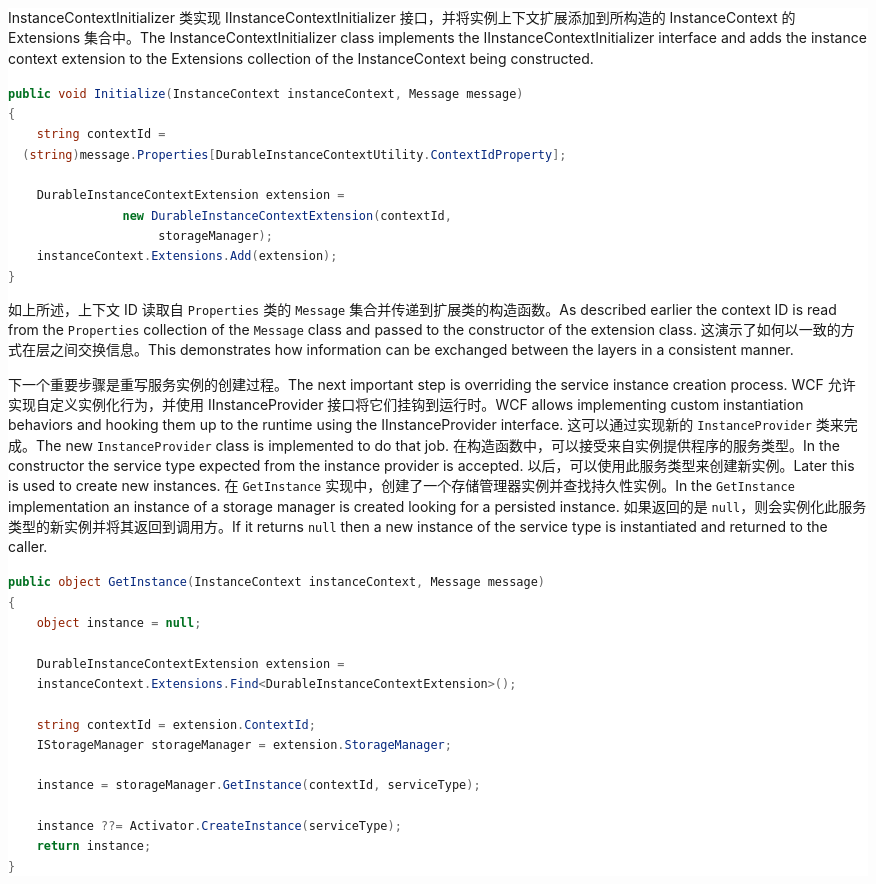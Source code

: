 
<span data-ttu-id="1364a-203">InstanceContextInitializer 类实现 IInstanceContextInitializer 接口，并将实例上下文扩展添加到所构造的 InstanceContext 的 Extensions 集合中。</span><span class="sxs-lookup"><span data-stu-id="1364a-203">The InstanceContextInitializer class implements the IInstanceContextInitializer interface and adds the instance context extension to the Extensions collection of the InstanceContext being constructed.</span></span>

```csharp
public void Initialize(InstanceContext instanceContext, Message message)
{
    string contextId =
  (string)message.Properties[DurableInstanceContextUtility.ContextIdProperty];

    DurableInstanceContextExtension extension =
                new DurableInstanceContextExtension(contextId,
                     storageManager);
    instanceContext.Extensions.Add(extension);
}
```

<span data-ttu-id="1364a-204">如上所述，上下文 ID 读取自 `Properties` 类的 `Message` 集合并传递到扩展类的构造函数。</span><span class="sxs-lookup"><span data-stu-id="1364a-204">As described earlier the context ID is read from the `Properties` collection of the `Message` class and passed to the constructor of the extension class.</span></span> <span data-ttu-id="1364a-205">这演示了如何以一致的方式在层之间交换信息。</span><span class="sxs-lookup"><span data-stu-id="1364a-205">This demonstrates how information can be exchanged between the layers in a consistent manner.</span></span>

<span data-ttu-id="1364a-206">下一个重要步骤是重写服务实例的创建过程。</span><span class="sxs-lookup"><span data-stu-id="1364a-206">The next important step is overriding the service instance creation process.</span></span> <span data-ttu-id="1364a-207">WCF 允许实现自定义实例化行为，并使用 IInstanceProvider 接口将它们挂钩到运行时。</span><span class="sxs-lookup"><span data-stu-id="1364a-207">WCF allows implementing custom instantiation behaviors and hooking them up to the runtime using the IInstanceProvider interface.</span></span> <span data-ttu-id="1364a-208">这可以通过实现新的 `InstanceProvider` 类来完成。</span><span class="sxs-lookup"><span data-stu-id="1364a-208">The new `InstanceProvider` class is implemented to do that job.</span></span> <span data-ttu-id="1364a-209">在构造函数中，可以接受来自实例提供程序的服务类型。</span><span class="sxs-lookup"><span data-stu-id="1364a-209">In the constructor the service type expected from the instance provider is accepted.</span></span> <span data-ttu-id="1364a-210">以后，可以使用此服务类型来创建新实例。</span><span class="sxs-lookup"><span data-stu-id="1364a-210">Later this is used to create new instances.</span></span> <span data-ttu-id="1364a-211">在 `GetInstance` 实现中，创建了一个存储管理器实例并查找持久性实例。</span><span class="sxs-lookup"><span data-stu-id="1364a-211">In the `GetInstance` implementation an instance of a storage manager is created looking for a persisted instance.</span></span> <span data-ttu-id="1364a-212">如果返回的是 `null`，则会实例化此服务类型的新实例并将其返回到调用方。</span><span class="sxs-lookup"><span data-stu-id="1364a-212">If it returns `null` then a new instance of the service type is instantiated and returned to the caller.</span></span>

```csharp
public object GetInstance(InstanceContext instanceContext, Message message)
{
    object instance = null;

    DurableInstanceContextExtension extension =
    instanceContext.Extensions.Find<DurableInstanceContextExtension>();

    string contextId = extension.ContextId;
    IStorageManager storageManager = extension.StorageManager;

    instance = storageManager.GetInstance(contextId, serviceType);

    instance ??= Activator.CreateInstance(serviceType);
    return instance;
}
```
